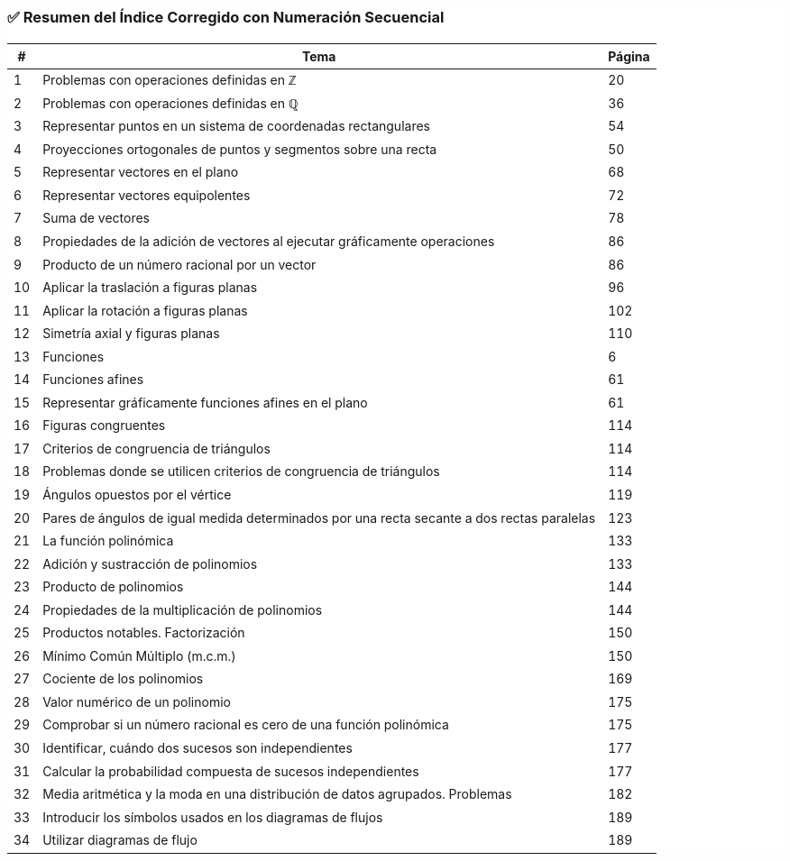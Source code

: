 ### ✅ **Resumen del Índice Corregido con Numeración Secuencial**

| # | Tema                                                                 | Página |
|---|----------------------------------------------------------------------|--------|
| 1 | Problemas con operaciones definidas en ℤ                             | 20     |
| 2 | Problemas con operaciones definidas en ℚ                             | 36     |
| 3 | Representar puntos en un sistema de coordenadas rectangulares        | 54     |
| 4 | Proyecciones ortogonales de puntos y segmentos sobre una recta       | 50     |
| 5 | Representar vectores en el plano                                     | 68     |
| 6 | Representar vectores equipolentes                                    | 72     |
| 7 | Suma de vectores                                                     | 78     |
| 8 | Propiedades de la adición de vectores al ejecutar gráficamente operaciones | 86     |
| 9 | Producto de un número racional por un vector                         | 86     |
|10 | Aplicar la traslación a figuras planas                               | 96     |
|11 | Aplicar la rotación a figuras planas                                 |102     |
|12 | Simetría axial y figuras planas                                      |110     |
|13 | Funciones                                                            | 6      |
|14 | Funciones afines                                                     |61      |
|15 | Representar gráficamente funciones afines en el plano                |61      |
|16 | Figuras congruentes                                                  |114     |
|17 | Criterios de congruencia de triángulos                               |114     |
|18 | Problemas donde se utilicen criterios de congruencia de triángulos    |114     |
|19 | Ángulos opuestos por el vértice                                      |119     |
|20 | Pares de ángulos de igual medida determinados por una recta secante a dos rectas paralelas |123     |
|21 | La función polinómica                                                |133     |
|22 | Adición y sustracción de polinomios                                  |133     |
|23 | Producto de polinomios                                               |144     |
|24 | Propiedades de la multiplicación de polinomios                       |144     |
|25 | Productos notables. Factorización                                    |150     |
|26 | Mínimo Común Múltiplo (m.c.m.)                                       |150     |
|27 | Cociente de los polinomios                                           |169     |
|28 | Valor numérico de un polinomio                                       |175     |
|29 | Comprobar si un número racional es cero de una función polinómica    |175     |
|30 | Identificar, cuándo dos sucesos son independientes                   |177     |
|31 | Calcular la probabilidad compuesta de sucesos independientes         |177     |
|32 | Media aritmética y la moda en una distribución de datos agrupados. Problemas |182     |
|33 | Introducir los símbolos usados en los diagramas de flujos            |189     |
|34 | Utilizar diagramas de flujo                                          |189     |